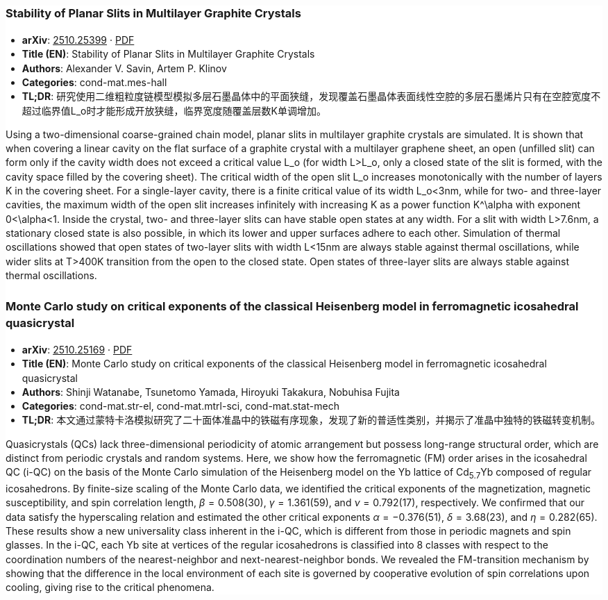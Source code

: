 ### Stability of Planar Slits in Multilayer Graphite Crystals
- **arXiv**: [2510.25399](https://arxiv.org/abs/2510.25399)  ·  [PDF](https://arxiv.org/pdf/2510.25399.pdf)
- **Title (EN)**: Stability of Planar Slits in Multilayer Graphite Crystals
- **Authors**: Alexander V. Savin, Artem P. Klinov
- **Categories**: cond-mat.mes-hall
- **TL;DR**: 研究使用二维粗粒度链模型模拟多层石墨晶体中的平面狭缝，发现覆盖石墨晶体表面线性空腔的多层石墨烯片只有在空腔宽度不超过临界值L_o时才能形成开放狭缝，临界宽度随覆盖层数K单调增加。

Using a two-dimensional coarse-grained chain model, planar slits in
multilayer graphite crystals are simulated. It is shown that when covering a
linear cavity on the flat surface of a graphite crystal with a multilayer
graphene sheet, an open (unfilled slit) can form only if the cavity width does
not exceed a critical value L_o (for width L&gt;L_o, only a closed state of the
slit is formed, with the cavity space filled by the covering sheet). The
critical width of the open slit L_o increases monotonically with the number of
layers K in the covering sheet. For a single-layer cavity, there is a finite
critical value of its width L_o&lt;3nm, while for two- and three-layer cavities,
the maximum width of the open slit increases infinitely with increasing K as a
power function K^\alpha with exponent 0&lt;\alpha&lt;1. Inside the crystal, two- and
three-layer slits can have stable open states at any width. For a slit with
width L&gt;7.6nm, a stationary closed state is also possible, in which its lower
and upper surfaces adhere to each other. Simulation of thermal oscillations
showed that open states of two-layer slits with width L&lt;15nm are always stable
against thermal oscillations, while wider slits at T&gt;400K transition from the
open to the closed state. Open states of three-layer slits are always stable
against thermal oscillations.

### Monte Carlo study on critical exponents of the classical Heisenberg model in ferromagnetic icosahedral quasicrystal
- **arXiv**: [2510.25169](https://arxiv.org/abs/2510.25169)  ·  [PDF](https://arxiv.org/pdf/2510.25169.pdf)
- **Title (EN)**: Monte Carlo study on critical exponents of the classical Heisenberg model in ferromagnetic icosahedral quasicrystal
- **Authors**: Shinji Watanabe, Tsunetomo Yamada, Hiroyuki Takakura, Nobuhisa Fujita
- **Categories**: cond-mat.str-el, cond-mat.mtrl-sci, cond-mat.stat-mech
- **TL;DR**: 本文通过蒙特卡洛模拟研究了二十面体准晶中的铁磁有序现象，发现了新的普适性类别，并揭示了准晶中独特的铁磁转变机制。

Quasicrystals (QCs) lack three-dimensional periodicity of atomic arrangement
but possess long-range structural order, which are distinct from periodic
crystals and random systems. Here, we show how the ferromagnetic (FM) order
arises in the icosahedral QC (i-QC) on the basis of the Monte Carlo simulation
of the Heisenberg model on the Yb lattice of Cd$_{5.7}$Yb composed of regular
icosahedrons. By finite-size scaling of the Monte Carlo data, we identified the
critical exponents of the magnetization, magnetic susceptibility, and spin
correlation length, $\beta=0.508(30)$, $\gamma=1.361(59)$, and $\nu=0.792(17)$,
respectively. We confirmed that our data satisfy the hyperscaling relation and
estimated the other critical exponents $\alpha=-0.376(51)$, $\delta=3.68(23)$,
and $\eta=0.282(65)$. These results show a new universality class inherent in
the i-QC, which is different from those in periodic magnets and spin glasses.
In the i-QC, each Yb site at vertices of the regular icosahedrons is classified
into 8 classes with respect to the coordination numbers of the nearest-neighbor
and next-nearest-neighbor bonds. We revealed the FM-transition mechanism by
showing that the difference in the local environment of each site is governed
by cooperative evolution of spin correlations upon cooling, giving rise to the
critical phenomena.
